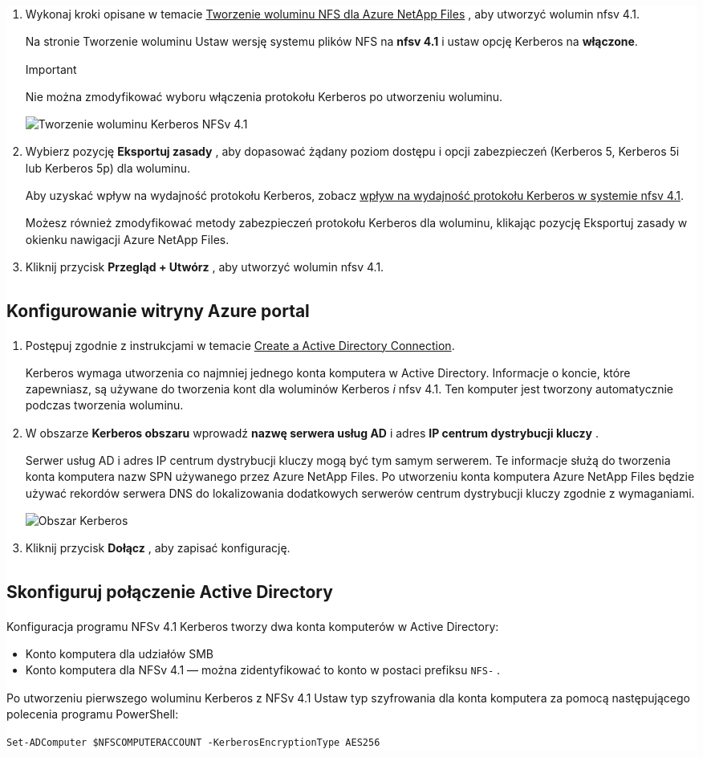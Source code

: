 1.  Wykonaj kroki opisane w temacie [Tworzenie woluminu NFS dla Azure NetApp Files](azure-netapp-files-create-volumes.md) , aby utworzyć wolumin nfsv 4.1.   

    Na stronie Tworzenie woluminu Ustaw wersję systemu plików NFS na **nfsv 4.1** i ustaw opcję Kerberos na **włączone**.

    > [!IMPORTANT] 
    > Nie można zmodyfikować wyboru włączenia protokołu Kerberos po utworzeniu woluminu.

    ![Tworzenie woluminu Kerberos NFSv 4.1](../media/azure-netapp-files/create-kerberos-volume.png)  

2. Wybierz pozycję **Eksportuj zasady** , aby dopasować żądany poziom dostępu i opcji zabezpieczeń (Kerberos 5, Kerberos 5i lub Kerberos 5p) dla woluminu.   

    Aby uzyskać wpływ na wydajność protokołu Kerberos, zobacz [wpływ na wydajność protokołu Kerberos w systemie nfsv 4.1](#kerberos_performance).  

    Możesz również zmodyfikować metody zabezpieczeń protokołu Kerberos dla woluminu, klikając pozycję Eksportuj zasady w okienku nawigacji Azure NetApp Files.

3.  Kliknij przycisk **Przegląd + Utwórz** , aby utworzyć wolumin nfsv 4.1.

## <a name="configure-the-azure-portal"></a>Konfigurowanie witryny Azure portal 

1.  Postępuj zgodnie z instrukcjami w temacie [Create a Active Directory Connection](azure-netapp-files-create-volumes-smb.md#create-an-active-directory-connection).  

    Kerberos wymaga utworzenia co najmniej jednego konta komputera w Active Directory. Informacje o koncie, które zapewniasz, są używane do tworzenia kont dla woluminów Kerberos *i* nfsv 4.1. Ten komputer jest tworzony automatycznie podczas tworzenia woluminu.

2.  W obszarze **Kerberos obszaru** wprowadź **nazwę serwera usług AD** i adres **IP centrum dystrybucji kluczy** .

    Serwer usług AD i adres IP centrum dystrybucji kluczy mogą być tym samym serwerem. Te informacje służą do tworzenia konta komputera nazw SPN używanego przez Azure NetApp Files. Po utworzeniu konta komputera Azure NetApp Files będzie używać rekordów serwera DNS do lokalizowania dodatkowych serwerów centrum dystrybucji kluczy zgodnie z wymaganiami. 

    ![Obszar Kerberos](../media/azure-netapp-files/kerberos-realm.png)
 
3.  Kliknij przycisk **Dołącz** , aby zapisać konfigurację.

## <a name="configure-active-directory-connection"></a>Skonfiguruj połączenie Active Directory 

Konfiguracja programu NFSv 4.1 Kerberos tworzy dwa konta komputerów w Active Directory:
* Konto komputera dla udziałów SMB
* Konto komputera dla NFSv 4.1 — można zidentyfikować to konto w postaci prefiksu `NFS-` . 

Po utworzeniu pierwszego woluminu Kerberos z NFSv 4.1 Ustaw typ szyfrowania dla konta komputera za pomocą następującego polecenia programu PowerShell:

`Set-ADComputer $NFSCOMPUTERACCOUNT -KerberosEncryptionType AES256`
